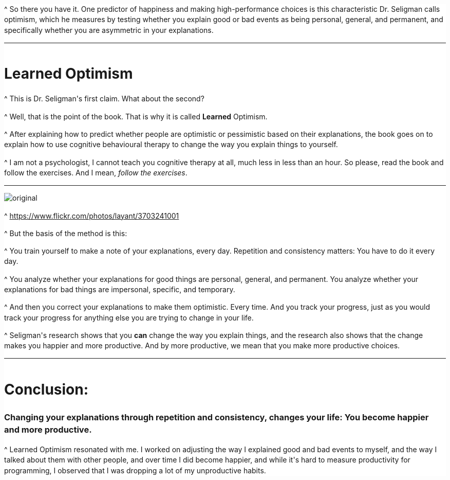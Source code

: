 ^ So there you have it. One predictor of happiness and making high-performance choices is this characteristic Dr. Seligman calls optimism, which he measures by testing whether you explain good or bad events as being personal, general, and permanent, and specifically whether you are asymmetric in your explanations.

---

# **Learned** Optimism

^ This is Dr. Seligman's first claim. What about the second?

^ Well, that is the point of the book. That is why it is called **Learned** Optimism.

^ After explaining how to predict whether people are optimistic or pessimistic based on their explanations, the book  goes on to explain how to use cognitive behavioural therapy to change the way you explain things to yourself.

^ I am not a psychologist, I cannot teach you cognitive therapy at all, much less in less than an hour. So please, read the book and follow the exercises. And I mean, *follow the exercises*.

---

![original](images/iceland/3703241001_379d34260d_o.jpg)

^ https://www.flickr.com/photos/layant/3703241001

^ But the basis of the method is this:

^ You train yourself to make a note of your explanations, every day. Repetition and consistency matters: You have to do it every day.

^ You analyze whether your explanations for good things are personal, general, and permanent. You analyze whether your explanations for bad things are impersonal, specific, and temporary.

^ And then you correct your explanations to make them optimistic. Every time. And you track your progress, just as you would track your progress for anything else you are trying to change in your life.

^ Seligman's research shows that you **can** change the way you explain things, and the research also shows that the change makes you happier and more productive. And by more productive, we mean that you make more productive choices.

---

# Conclusion:

### Changing your explanations through repetition and consistency, changes your life: You become happier and more productive.

^ Learned Optimism resonated with me. I worked on adjusting the way I explained good and bad events to myself, and the way I talked about them with other people, and over time I did become happier, and while it's hard to measure productivity for programming, I observed that I was dropping a lot of my unproductive habits.
